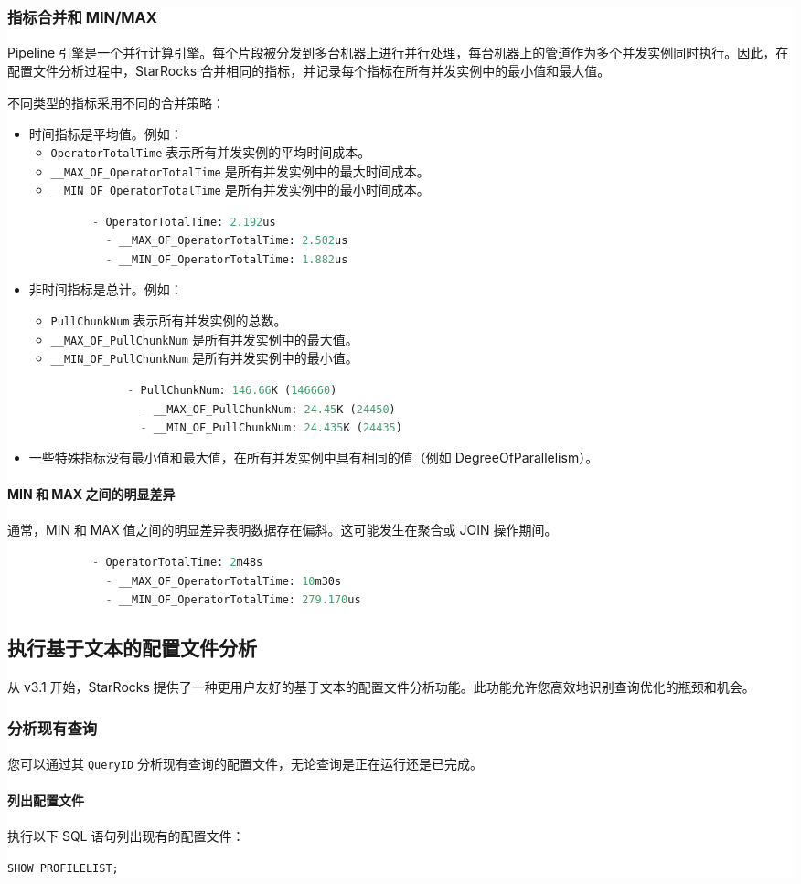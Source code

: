 ### 指标合并和 MIN/MAX

Pipeline 引擎是一个并行计算引擎。每个片段被分发到多台机器上进行并行处理，每台机器上的管道作为多个并发实例同时执行。因此，在配置文件分析过程中，StarRocks 合并相同的指标，并记录每个指标在所有并发实例中的最小值和最大值。

不同类型的指标采用不同的合并策略：

- 时间指标是平均值。例如：
  - `OperatorTotalTime` 表示所有并发实例的平均时间成本。
  - `__MAX_OF_OperatorTotalTime` 是所有并发实例中的最大时间成本。
  - `__MIN_OF_OperatorTotalTime` 是所有并发实例中的最小时间成本。

```SQL
             - OperatorTotalTime: 2.192us
               - __MAX_OF_OperatorTotalTime: 2.502us
               - __MIN_OF_OperatorTotalTime: 1.882us
```

- 非时间指标是总计。例如：
  - `PullChunkNum` 表示所有并发实例的总数。
  - `__MAX_OF_PullChunkNum` 是所有并发实例中的最大值。
  - `__MIN_OF_PullChunkNum` 是所有并发实例中的最小值。

  ```SQL
                 - PullChunkNum: 146.66K (146660)
                   - __MAX_OF_PullChunkNum: 24.45K (24450)
                   - __MIN_OF_PullChunkNum: 24.435K (24435)
  ```

- 一些特殊指标没有最小值和最大值，在所有并发实例中具有相同的值（例如 DegreeOfParallelism）。

#### MIN 和 MAX 之间的明显差异

通常，MIN 和 MAX 值之间的明显差异表明数据存在偏斜。这可能发生在聚合或 JOIN 操作期间。

```SQL
             - OperatorTotalTime: 2m48s
               - __MAX_OF_OperatorTotalTime: 10m30s
               - __MIN_OF_OperatorTotalTime: 279.170us
```

## 执行基于文本的配置文件分析

从 v3.1 开始，StarRocks 提供了一种更用户友好的基于文本的配置文件分析功能。此功能允许您高效地识别查询优化的瓶颈和机会。

### 分析现有查询

您可以通过其 `QueryID` 分析现有查询的配置文件，无论查询是正在运行还是已完成。

#### 列出配置文件

执行以下 SQL 语句列出现有的配置文件：

```sql
SHOW PROFILELIST;
```
